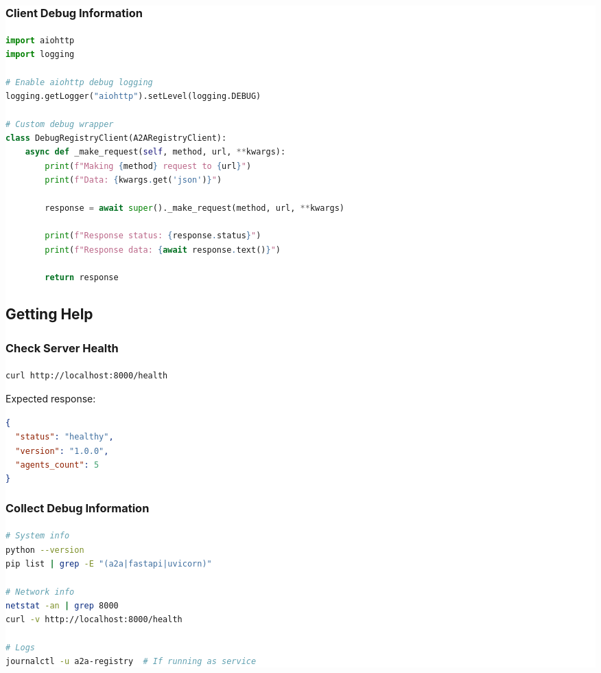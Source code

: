 ### Client Debug Information

```python
import aiohttp
import logging

# Enable aiohttp debug logging
logging.getLogger("aiohttp").setLevel(logging.DEBUG)

# Custom debug wrapper
class DebugRegistryClient(A2ARegistryClient):
    async def _make_request(self, method, url, **kwargs):
        print(f"Making {method} request to {url}")
        print(f"Data: {kwargs.get('json')}")
        
        response = await super()._make_request(method, url, **kwargs)
        
        print(f"Response status: {response.status}")
        print(f"Response data: {await response.text()}")
        
        return response
```

## Getting Help

### Check Server Health

```bash
curl http://localhost:8000/health
```

Expected response:
```json
{
  "status": "healthy",
  "version": "1.0.0",
  "agents_count": 5
}
```

### Collect Debug Information

```bash
# System info
python --version
pip list | grep -E "(a2a|fastapi|uvicorn)"

# Network info
netstat -an | grep 8000
curl -v http://localhost:8000/health

# Logs
journalctl -u a2a-registry  # If running as service
```
